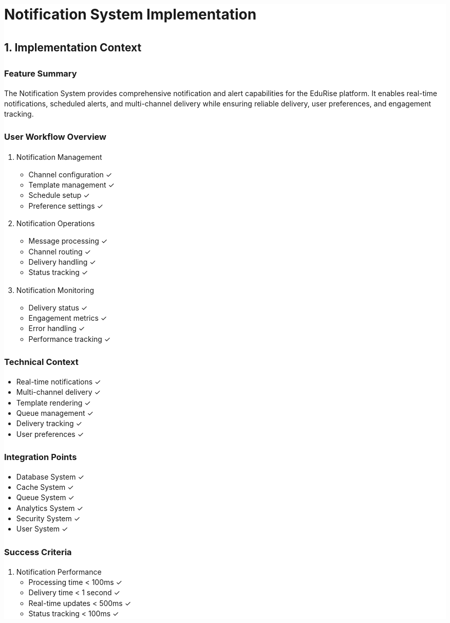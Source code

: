 # Notification System Implementation

## 1. Implementation Context

### Feature Summary
The Notification System provides comprehensive notification and alert capabilities for the EduRise platform. It enables real-time notifications, scheduled alerts, and multi-channel delivery while ensuring reliable delivery, user preferences, and engagement tracking.

### User Workflow Overview
1. Notification Management
   - Channel configuration ✓
   - Template management ✓
   - Schedule setup ✓
   - Preference settings ✓

2. Notification Operations
   - Message processing ✓
   - Channel routing ✓
   - Delivery handling ✓
   - Status tracking ✓

3. Notification Monitoring
   - Delivery status ✓
   - Engagement metrics ✓
   - Error handling ✓
   - Performance tracking ✓

### Technical Context
- Real-time notifications ✓
- Multi-channel delivery ✓
- Template rendering ✓
- Queue management ✓
- Delivery tracking ✓
- User preferences ✓

### Integration Points
- Database System ✓
- Cache System ✓
- Queue System ✓
- Analytics System ✓
- Security System ✓
- User System ✓

### Success Criteria
1. Notification Performance
   - Processing time < 100ms ✓
   - Delivery time < 1 second ✓
   - Real-time updates < 500ms ✓
   - Status tracking < 100ms ✓

